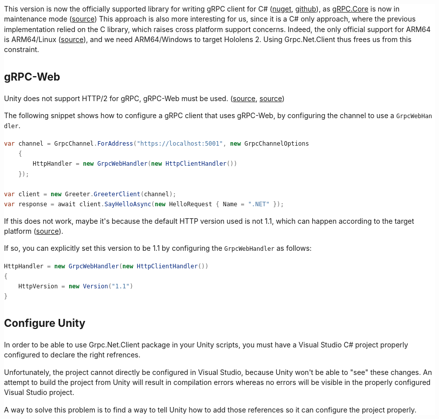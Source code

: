 This version is now the officially supported library for writing gRPC client for C# ([nuget](https://www.nuget.org/packages/Grpc.Net.Client/), [github](https://github.com/grpc/grpc-dotnet)), as [gRPC.Core](https://github.com/grpc/grpc/tree/master/src/csharp) is now in maintenance mode ([source](https://grpc.io/blog/grpc-csharp-future/))
This approach is also more interesting for us, since it is a C# only approach, where the previous implementation relied on the C library, which raises cross platform support concerns. Indeed, the only official support for ARM64 is ARM64/Linux ([source](https://grpc.io/blog/grpc-on-arm64/#official-arm64-support-is-currently-linux-only)), and we need ARM64/Windows to target Hololens 2. Using Grpc.Net.Client thus frees us from this constraint.

## gRPC-Web

Unity does not support HTTP/2 for gRPC, gRPC-Web must be used. ([source](https://docs.microsoft.com/en-us/aspnet/core/grpc/browser?view=aspnetcore-5.0#configure-gRPC-Web-with-the-net-grpc-client), [source](https://docs.microsoft.com/en-us/aspnet/core/grpc/netstandard?view=aspnetcore-5.0#httphandler-configuration))

The following snippet shows how to configure a gRPC client that uses gRPC-Web, by configuring the channel to use a `GrpcWebHandler`.

```csharp
var channel = GrpcChannel.ForAddress("https://localhost:5001", new GrpcChannelOptions
    {
        HttpHandler = new GrpcWebHandler(new HttpClientHandler())
    });

var client = new Greeter.GreeterClient(channel);
var response = await client.SayHelloAsync(new HelloRequest { Name = ".NET" });
```

If this does not work, maybe it's because the default HTTP version used is not 1.1, which can happen according to the target platform ([source](https://docs.microsoft.com/en-us/dotnet/api/system.net.http.httprequestmessage.version?view=net-5.0#remarks)).

If so, you can explicitly set this version to be 1.1 by configuring the `GrpcWebHandler` as follows:

```csharp
HttpHandler = new GrpcWebHandler(new HttpClientHandler())
{
	HttpVersion = new Version("1.1")
}
```

## Configure Unity

In order to be able to use Grpc.Net.Client package in your Unity scripts, you must have a Visual Studio C# project properly configured to declare the right refrences.

Unfortunately, the project cannot directly be configured in Visual Studio, because Unity won't be able to "see" these changes. An attempt to build the project from Unity will result in compilation errors whereas no errors will be visible in the properly configured Visual Studio project.

A way to solve this problem is to find a way to tell Unity how to add those references so it can configure the project properly.
